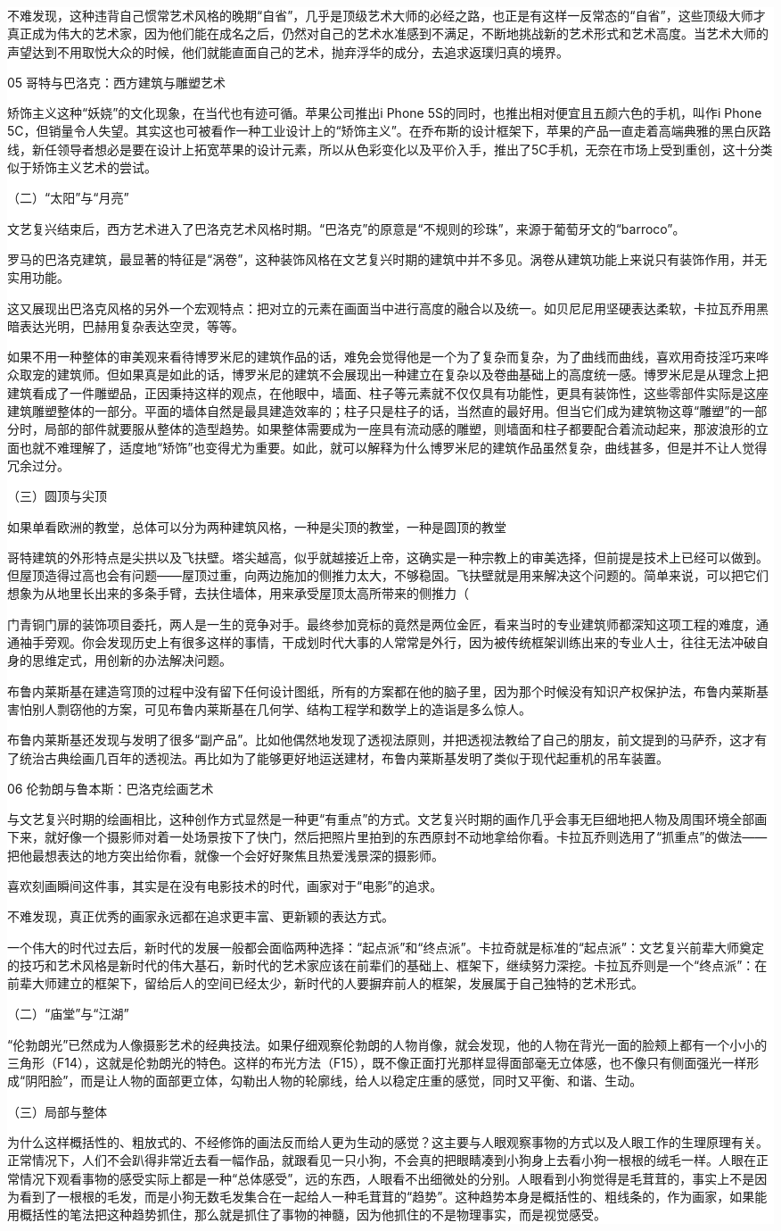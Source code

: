 不难发现，这种违背自己惯常艺术风格的晚期“自省”，几乎是顶级艺术大师的必经之路，也正是有这样一反常态的“自省”，这些顶级大师才真正成为伟大的艺术家，因为他们能在成名之后，仍然对自己的艺术水准感到不满足，不断地挑战新的艺术形式和艺术高度。当艺术大师的声望达到不用取悦大众的时候，他们就能直面自己的艺术，抛弃浮华的成分，去追求返璞归真的境界。

05 哥特与巴洛克：西方建筑与雕塑艺术

矫饰主义这种“妖娆”的文化现象，在当代也有迹可循。苹果公司推出i Phone 5S的同时，也推出相对便宜且五颜六色的手机，叫作i Phone 5C，但销量令人失望。其实这也可被看作一种工业设计上的“矫饰主义”。在乔布斯的设计框架下，苹果的产品一直走着高端典雅的黑白灰路线，新任领导者想必是要在设计上拓宽苹果的设计元素，所以从色彩变化以及平价入手，推出了5C手机，无奈在市场上受到重创，这十分类似于矫饰主义艺术的尝试。

（二）“太阳”与“月亮”

文艺复兴结束后，西方艺术进入了巴洛克艺术风格时期。“巴洛克”的原意是“不规则的珍珠”，来源于葡萄牙文的“barroco”。

罗马的巴洛克建筑，最显著的特征是“涡卷”，这种装饰风格在文艺复兴时期的建筑中并不多见。涡卷从建筑功能上来说只有装饰作用，并无实用功能。

这又展现出巴洛克风格的另外一个宏观特点：把对立的元素在画面当中进行高度的融合以及统一。如贝尼尼用坚硬表达柔软，卡拉瓦乔用黑暗表达光明，巴赫用复杂表达空灵，等等。

如果不用一种整体的审美观来看待博罗米尼的建筑作品的话，难免会觉得他是一个为了复杂而复杂，为了曲线而曲线，喜欢用奇技淫巧来哗众取宠的建筑师。但如果真是如此的话，博罗米尼的建筑不会展现出一种建立在复杂以及卷曲基础上的高度统一感。博罗米尼是从理念上把建筑看成了一件雕塑品，正因秉持这样的观点，在他眼中，墙面、柱子等元素就不仅仅具有功能性，更具有装饰性，这些零部件实际是这座建筑雕塑整体的一部分。平面的墙体自然是最具建造效率的；柱子只是柱子的话，当然直的最好用。但当它们成为建筑物这尊“雕塑”的一部分时，局部的部件就要服从整体的造型趋势。如果整体需要成为一座具有流动感的雕塑，则墙面和柱子都要配合着流动起来，那波浪形的立面也就不难理解了，适度地“矫饰”也变得尤为重要。如此，就可以解释为什么博罗米尼的建筑作品虽然复杂，曲线甚多，但是并不让人觉得冗余过分。

（三）圆顶与尖顶

如果单看欧洲的教堂，总体可以分为两种建筑风格，一种是尖顶的教堂，一种是圆顶的教堂

哥特建筑的外形特点是尖拱以及飞扶壁。塔尖越高，似乎就越接近上帝，这确实是一种宗教上的审美选择，但前提是技术上已经可以做到。但屋顶造得过高也会有问题——屋顶过重，向两边施加的侧推力太大，不够稳固。飞扶壁就是用来解决这个问题的。简单来说，可以把它们想象为从地里长出来的多条手臂，去扶住墙体，用来承受屋顶太高所带来的侧推力（

门青铜门扉的装饰项目委托，两人是一生的竞争对手。最终参加竞标的竟然是两位金匠，看来当时的专业建筑师都深知这项工程的难度，通通袖手旁观。你会发现历史上有很多这样的事情，干成划时代大事的人常常是外行，因为被传统框架训练出来的专业人士，往往无法冲破自身的思维定式，用创新的办法解决问题。

布鲁内莱斯基在建造穹顶的过程中没有留下任何设计图纸，所有的方案都在他的脑子里，因为那个时候没有知识产权保护法，布鲁内莱斯基害怕别人剽窃他的方案，可见布鲁内莱斯基在几何学、结构工程学和数学上的造诣是多么惊人。

布鲁内莱斯基还发现与发明了很多“副产品”。比如他偶然地发现了透视法原则，并把透视法教给了自己的朋友，前文提到的马萨乔，这才有了统治古典绘画几百年的透视法。再比如为了能够更好地运送建材，布鲁内莱斯基发明了类似于现代起重机的吊车装置。

06 伦勃朗与鲁本斯：巴洛克绘画艺术

与文艺复兴时期的绘画相比，这种创作方式显然是一种更“有重点”的方式。文艺复兴时期的画作几乎会事无巨细地把人物及周围环境全部画下来，就好像一个摄影师对着一处场景按下了快门，然后把照片里拍到的东西原封不动地拿给你看。卡拉瓦乔则选用了“抓重点”的做法——把他最想表达的地方突出给你看，就像一个会好好聚焦且热爱浅景深的摄影师。

喜欢刻画瞬间这件事，其实是在没有电影技术的时代，画家对于“电影”的追求。

不难发现，真正优秀的画家永远都在追求更丰富、更新颖的表达方式。

一个伟大的时代过去后，新时代的发展一般都会面临两种选择：“起点派”和“终点派”。卡拉奇就是标准的“起点派”：文艺复兴前辈大师奠定的技巧和艺术风格是新时代的伟大基石，新时代的艺术家应该在前辈们的基础上、框架下，继续努力深挖。卡拉瓦乔则是一个“终点派”：在前辈大师建立的框架下，留给后人的空间已经太少，新时代的人要摒弃前人的框架，发展属于自己独特的艺术形式。

（二）“庙堂”与“江湖”

“伦勃朗光”已然成为人像摄影艺术的经典技法。如果仔细观察伦勃朗的人物肖像，就会发现，他的人物在背光一面的脸颊上都有一个小小的三角形（F14），这就是伦勃朗光的特色。这样的布光方法（F15），既不像正面打光那样显得面部毫无立体感，也不像只有侧面强光一样形成“阴阳脸”，而是让人物的面部更立体，勾勒出人物的轮廓线，给人以稳定庄重的感觉，同时又平衡、和谐、生动。

（三）局部与整体

为什么这样概括性的、粗放式的、不经修饰的画法反而给人更为生动的感觉？这主要与人眼观察事物的方式以及人眼工作的生理原理有关。正常情况下，人们不会趴得非常近去看一幅作品，就跟看见一只小狗，不会真的把眼睛凑到小狗身上去看小狗一根根的绒毛一样。人眼在正常情况下观看事物的感受实际上都是一种“总体感受”，远的东西，人眼看不出细微处的分别。人眼看到小狗觉得是毛茸茸的，事实上不是因为看到了一根根的毛发，而是小狗无数毛发集合在一起给人一种毛茸茸的“趋势”。这种趋势本身是概括性的、粗线条的，作为画家，如果能用概括性的笔法把这种趋势抓住，那么就是抓住了事物的神髓，因为他抓住的不是物理事实，而是视觉感受。
